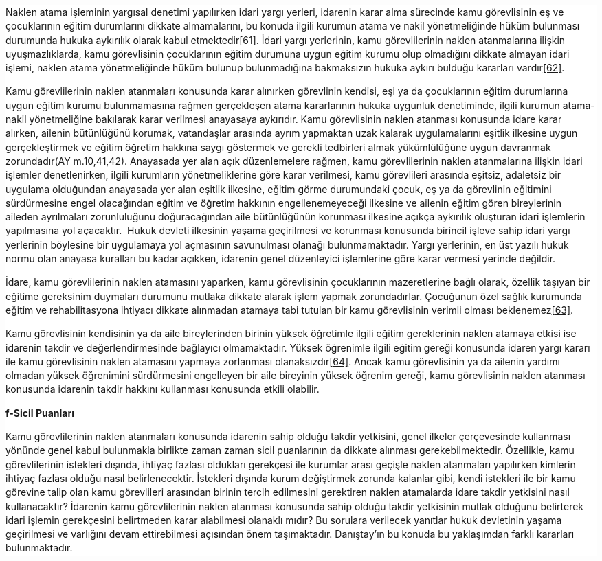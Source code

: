 Naklen atama işleminin yargısal denetimi yapılırken idari yargı yerleri, idarenin karar alma sürecinde kamu görevlisinin eş ve çocuklarının eğitim durumlarını dikkate almamalarını, bu konuda ilgili kurumun atama ve nakil yönetmeliğinde hüküm bulunması durumunda hukuka aykırılık olarak kabul etmektedir[\[61\]](#_ftn61). İdari yargı yerlerinin, kamu görevlilerinin naklen atanmalarına ilişkin uyuşmazlıklarda, kamu görevlisinin çocuklarının eğitim durumuna uygun eğitim kurumu olup olmadığını dikkate almayan idari işlemi, naklen atama yönetmeliğinde hüküm bulunup bulunmadığına bakmaksızın hukuka aykırı bulduğu kararları vardır[\[62\]](#_ftn62).

Kamu görevlilerinin naklen atanmaları konusunda karar alınırken görevlinin kendisi, eşi ya da çocuklarının eğitim durumlarına uygun eğitim kurumu bulunmamasına rağmen gerçekleşen atama kararlarının hukuka uygunluk denetiminde, ilgili kurumun atama-nakil yönetmeliğine bakılarak karar verilmesi anayasaya aykırıdır. Kamu görevlisinin naklen atanması konusunda idare karar alırken, ailenin bütünlüğünü korumak, vatandaşlar arasında ayrım yapmaktan uzak kalarak uygulamalarını eşitlik ilkesine uygun gerçekleştirmek ve eğitim öğretim hakkına saygı göstermek ve gerekli tedbirleri almak yükümlülüğüne uygun davranmak zorundadır(AY m.10,41,42). Anayasada yer alan açık düzenlemelere rağmen, kamu görevlilerinin naklen atanmalarına ilişkin idari işlemler denetlenirken, ilgili kurumların yönetmeliklerine göre karar verilmesi, kamu görevlileri arasında eşitsiz, adaletsiz bir uygulama olduğundan anayasada yer alan eşitlik ilkesine, eğitim görme durumundaki çocuk, eş ya da görevlinin eğitimini sürdürmesine engel olacağından eğitim ve öğretim hakkının engellenemeyeceği ilkesine ve ailenin eğitim gören bireylerinin aileden ayrılmaları zorunluluğunu doğuracağından aile bütünlüğünün korunması ilkesine açıkça aykırılık oluşturan idari işlemlerin yapılmasına yol açacaktır.  Hukuk devleti ilkesinin yaşama geçirilmesi ve korunması konusunda birincil işleve sahip idari yargı yerlerinin böylesine bir uygulamaya yol açmasının savunulması olanağı bulunmamaktadır. Yargı yerlerinin, en üst yazılı hukuk normu olan anayasa kuralları bu kadar açıkken, idarenin genel düzenleyici işlemlerine göre karar vermesi yerinde değildir.

İdare, kamu görevlilerinin naklen atamasını yaparken, kamu görevlisinin çocuklarının mazeretlerine bağlı olarak, özellik taşıyan bir eğitime gereksinim duymaları durumunu mutlaka dikkate alarak işlem yapmak zorundadırlar. Çocuğunun özel sağlık kurumunda eğitim ve rehabilitasyona ihtiyacı dikkate alınmadan atamaya tabi tutulan bir kamu görevlisinin verimli olması beklenemez[\[63\]](#_ftn63).

Kamu görevlisinin kendisinin ya da aile bireylerinden birinin yüksek öğretimle ilgili eğitim gereklerinin naklen atamaya etkisi ise idarenin takdir ve değerlendirmesinde bağlayıcı olmamaktadır. Yüksek öğrenimle ilgili eğitim gereği konusunda idaren yargı kararı ile kamu görevlisinin naklen atamasını yapmaya zorlanması olanaksızdır[\[64\]](#_ftn64). Ancak kamu görevlisinin ya da ailenin yardımı olmadan yüksek öğrenimini sürdürmesini engelleyen bir aile bireyinin yüksek öğrenim gereği, kamu görevlisinin naklen atanması konusunda idarenin takdir hakkını kullanması konusunda etkili olabilir.

**f-Sicil Puanları**

Kamu görevlilerinin naklen atanmaları konusunda idarenin sahip olduğu takdir yetkisini, genel ilkeler çerçevesinde kullanması yönünde genel kabul bulunmakla birlikte zaman zaman sicil puanlarının da dikkate alınması gerekebilmektedir. Özellikle, kamu görevlilerinin istekleri dışında, ihtiyaç fazlası oldukları gerekçesi ile kurumlar arası geçişle naklen atanmaları yapılırken kimlerin ihtiyaç fazlası olduğu nasıl belirlenecektir. İstekleri dışında kurum değiştirmek zorunda kalanlar gibi, kendi istekleri ile bir kamu görevine talip olan kamu görevlileri arasından birinin tercih edilmesini gerektiren naklen atamalarda idare takdir yetkisini nasıl kullanacaktır? İdarenin kamu görevlilerinin naklen atanması konusunda sahip olduğu takdir yetkisinin mutlak olduğunu belirterek idari işlemin gerekçesini belirtmeden karar alabilmesi olanaklı mıdır? Bu sorulara verilecek yanıtlar hukuk devletinin yaşama geçirilmesi ve varlığını devam ettirebilmesi açısından önem taşımaktadır. Danıştay’ın bu konuda bu yaklaşımdan farklı kararları bulunmaktadır.
